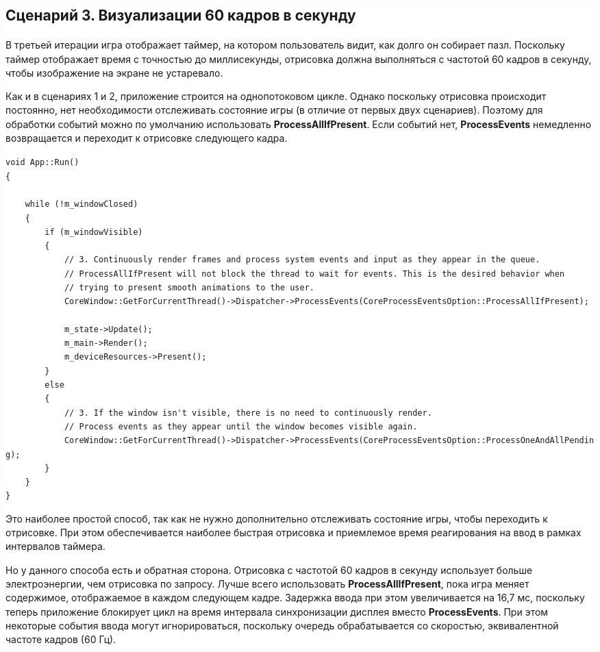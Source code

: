 ## <a name="scenario-3-render-60-frames-per-second"></a>Сценарий 3. Визуализации 60 кадров в секунду


В третьей итерации игра отображает таймер, на котором пользователь видит, как долго он собирает пазл. Поскольку таймер отображает время с точностью до миллисекунды, отрисовка должна выполняться с частотой 60 кадров в секунду, чтобы изображение на экране не устаревало.

Как и в сценариях 1 и 2, приложение строится на однопотоковом цикле. Однако поскольку отрисовка происходит постоянно, нет необходимости отслеживать состояние игры (в отличие от первых двух сценариев). Поэтому для обработки событий можно по умолчанию использовать **ProcessAllIfPresent**. Если событий нет, **ProcessEvents** немедленно возвращается и переходит к отрисовке следующего кадра.

``` syntax
void App::Run()
{

    while (!m_windowClosed)
    {
        if (m_windowVisible)
        {
            // 3. Continuously render frames and process system events and input as they appear in the queue.
            // ProcessAllIfPresent will not block the thread to wait for events. This is the desired behavior when
            // trying to present smooth animations to the user.
            CoreWindow::GetForCurrentThread()->Dispatcher->ProcessEvents(CoreProcessEventsOption::ProcessAllIfPresent);

            m_state->Update();
            m_main->Render();
            m_deviceResources->Present();
        }
        else
        {
            // 3. If the window isn't visible, there is no need to continuously render.
            // Process events as they appear until the window becomes visible again.
            CoreWindow::GetForCurrentThread()->Dispatcher->ProcessEvents(CoreProcessEventsOption::ProcessOneAndAllPending);
        }
    }
}
```

Это наиболее простой способ, так как не нужно дополнительно отслеживать состояние игры, чтобы переходить к отрисовке. При этом обеспечивается наиболее быстрая отрисовка и приемлемое время реагирования на ввод в рамках интервалов таймера.

Но у данного способа есть и обратная сторона. Отрисовка с частотой 60 кадров в секунду использует больше электроэнергии, чем отрисовка по запросу. Лучше всего использовать **ProcessAllIfPresent**, пока игра меняет содержимое, отображаемое в каждом следующем кадре. Задержка ввода при этом увеличивается на 16,7 мс, поскольку теперь приложение блокирует цикл на время интервала синхронизации дисплея вместо **ProcessEvents**. При этом некоторые события ввода могут игнорироваться, поскольку очередь обрабатывается со скоростью, эквивалентной частоте кадров (60 Гц).
